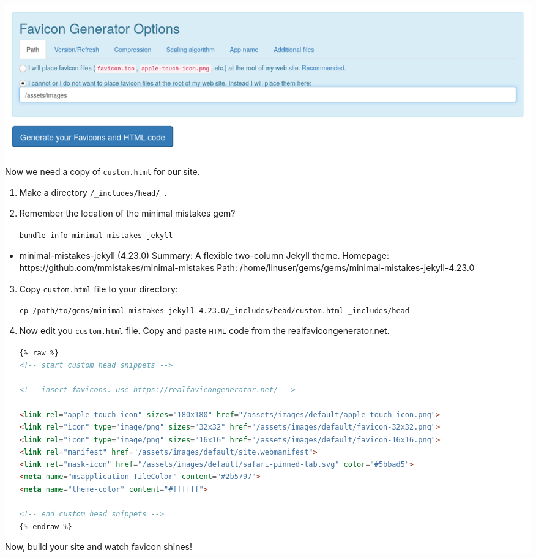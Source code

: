 ![2021-06-25-mm-02](/assets/images/posts/2021-06-25-mm-02.png)

Now we need a copy of `custom.html` for our site. 

1. Make a directory `/_includes/head/ `.
2. Remember the location of the minimal mistakes gem?
   
    ```
    bundle info minimal-mistakes-jekyll
  * minimal-mistakes-jekyll (4.23.0)
        Summary: A flexible two-column Jekyll theme.
        Homepage: https://github.com/mmistakes/minimal-mistakes
        Path: /home/linuser/gems/gems/minimal-mistakes-jekyll-4.23.0
      
    
    ```
3. Copy `custom.html` file to your directory:

    ```
    cp /path/to/gems/minimal-mistakes-jekyll-4.23.0/_includes/head/custom.html _includes/head
    ```

4. Now edit you `custom.html` file. Copy and paste `HTML` code from the [realfavicongenerator.net](https://realfavicongenerator.net/).

    ~~~~~ html
    {% raw %}
    <!-- start custom head snippets -->
    
    <!-- insert favicons. use https://realfavicongenerator.net/ -->
    
    <link rel="apple-touch-icon" sizes="180x180" href="/assets/images/default/apple-touch-icon.png">
    <link rel="icon" type="image/png" sizes="32x32" href="/assets/images/default/favicon-32x32.png">
    <link rel="icon" type="image/png" sizes="16x16" href="/assets/images/default/favicon-16x16.png">
    <link rel="manifest" href="/assets/images/default/site.webmanifest">
    <link rel="mask-icon" href="/assets/images/default/safari-pinned-tab.svg" color="#5bbad5">
    <meta name="msapplication-TileColor" content="#2b5797">
    <meta name="theme-color" content="#ffffff">
    
    <!-- end custom head snippets -->
    {% endraw %}    
    ~~~~~

Now, build your site and watch favicon shines!
